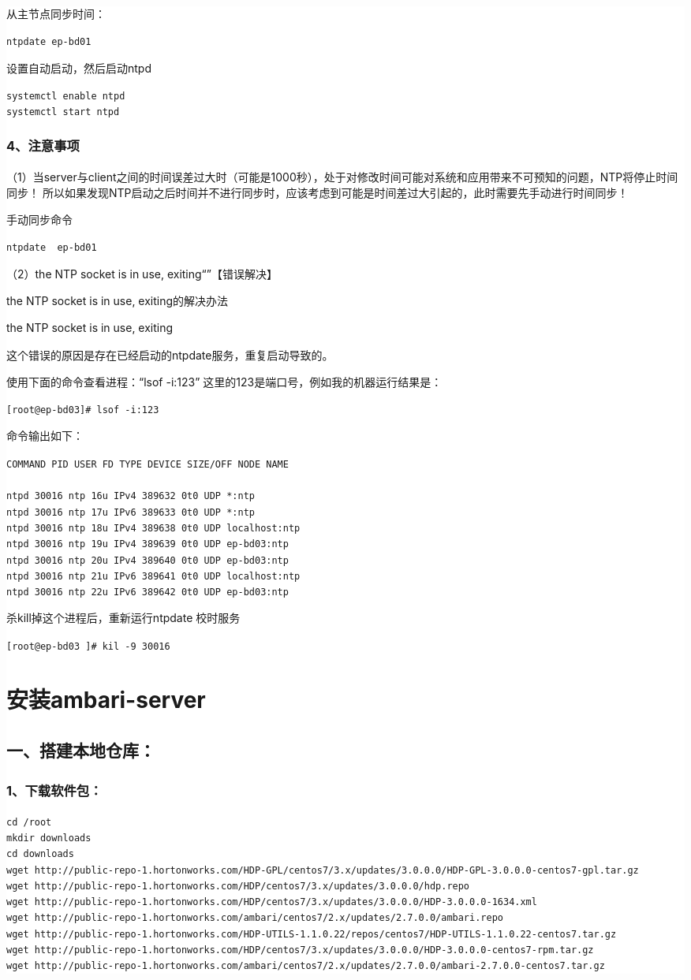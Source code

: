 从主节点同步时间：
```
ntpdate ep-bd01
```
设置自动启动，然后启动ntpd
```
systemctl enable ntpd
systemctl start ntpd
```

### 4、注意事项

（1）当server与client之间的时间误差过大时（可能是1000秒），处于对修改时间可能对系统和应用带来不可预知的问题，NTP将停止时间同步！
所以如果发现NTP启动之后时间并不进行同步时，应该考虑到可能是时间差过大引起的，此时需要先手动进行时间同步！

手动同步命令
```
ntpdate  ep-bd01
```
（2）the NTP socket is in use, exiting“”【错误解决】 

the NTP socket is in use, exiting的解决办法</p>
the NTP socket is in use, exiting</p>
这个错误的原因是存在已经启动的ntpdate服务，重复启动导致的。</p>
使用下面的命令查看进程：“lsof -i:123” 这里的123是端口号，例如我的机器运行结果是：</p>
```
[root@ep-bd03]# lsof -i:123
```
命令输出如下：
```
COMMAND PID USER FD TYPE DEVICE SIZE/OFF NODE NAME

ntpd 30016 ntp 16u IPv4 389632 0t0 UDP *:ntp 
ntpd 30016 ntp 17u IPv6 389633 0t0 UDP *:ntp 
ntpd 30016 ntp 18u IPv4 389638 0t0 UDP localhost:ntp 
ntpd 30016 ntp 19u IPv4 389639 0t0 UDP ep-bd03:ntp 
ntpd 30016 ntp 20u IPv4 389640 0t0 UDP ep-bd03:ntp 
ntpd 30016 ntp 21u IPv6 389641 0t0 UDP localhost:ntp 
ntpd 30016 ntp 22u IPv6 389642 0t0 UDP ep-bd03:ntp
```
杀kill掉这个进程后，重新运行ntpdate 校时服务
```
[root@ep-bd03 ]# kil -9 30016
```

# 安装ambari-server

## 一、搭建本地仓库：

### 1、下载软件包：

```
cd /root
mkdir downloads
cd downloads
wget http://public-repo-1.hortonworks.com/HDP-GPL/centos7/3.x/updates/3.0.0.0/HDP-GPL-3.0.0.0-centos7-gpl.tar.gz
wget http://public-repo-1.hortonworks.com/HDP/centos7/3.x/updates/3.0.0.0/hdp.repo
wget http://public-repo-1.hortonworks.com/HDP/centos7/3.x/updates/3.0.0.0/HDP-3.0.0.0-1634.xml
wget http://public-repo-1.hortonworks.com/ambari/centos7/2.x/updates/2.7.0.0/ambari.repo
wget http://public-repo-1.hortonworks.com/HDP-UTILS-1.1.0.22/repos/centos7/HDP-UTILS-1.1.0.22-centos7.tar.gz
wget http://public-repo-1.hortonworks.com/HDP/centos7/3.x/updates/3.0.0.0/HDP-3.0.0.0-centos7-rpm.tar.gz
wget http://public-repo-1.hortonworks.com/ambari/centos7/2.x/updates/2.7.0.0/ambari-2.7.0.0-centos7.tar.gz
```